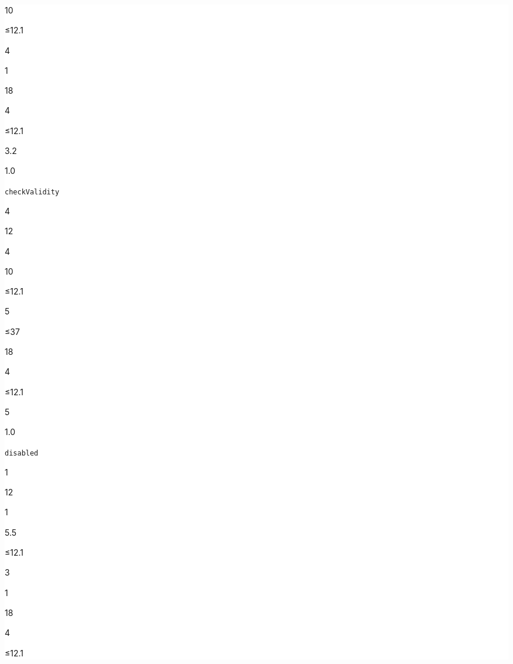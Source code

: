 10

≤12.1

4

1

18

4

≤12.1

3.2

1.0

`checkValidity`

4

12

4

10

≤12.1

5

≤37

18

4

≤12.1

5

1.0

`disabled`

1

12

1

5.5

≤12.1

3

1

18

4

≤12.1
